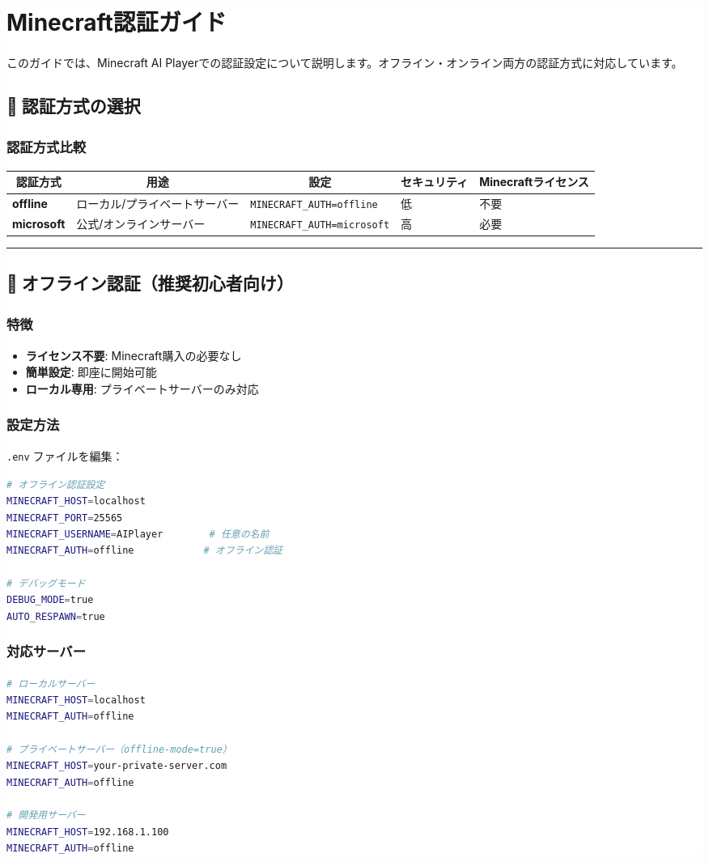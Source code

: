 # Minecraft認証ガイド

このガイドでは、Minecraft AI Playerでの認証設定について説明します。オフライン・オンライン両方の認証方式に対応しています。

## 🔐 認証方式の選択

### 認証方式比較

| 認証方式 | 用途 | 設定 | セキュリティ | Minecraftライセンス |
|---------|------|------|-------------|-------------------|
| **offline** | ローカル/プライベートサーバー | `MINECRAFT_AUTH=offline` | 低 | 不要 |
| **microsoft** | 公式/オンラインサーバー | `MINECRAFT_AUTH=microsoft` | 高 | 必要 |

---

## 🚀 オフライン認証（推奨初心者向け）

### 特徴
- **ライセンス不要**: Minecraft購入の必要なし
- **簡単設定**: 即座に開始可能
- **ローカル専用**: プライベートサーバーのみ対応

### 設定方法

`.env` ファイルを編集：
```bash
# オフライン認証設定
MINECRAFT_HOST=localhost
MINECRAFT_PORT=25565
MINECRAFT_USERNAME=AIPlayer        # 任意の名前
MINECRAFT_AUTH=offline            # オフライン認証

# デバッグモード
DEBUG_MODE=true
AUTO_RESPAWN=true
```

### 対応サーバー
```bash
# ローカルサーバー
MINECRAFT_HOST=localhost
MINECRAFT_AUTH=offline

# プライベートサーバー（offline-mode=true）
MINECRAFT_HOST=your-private-server.com
MINECRAFT_AUTH=offline

# 開発用サーバー
MINECRAFT_HOST=192.168.1.100
MINECRAFT_AUTH=offline
```
